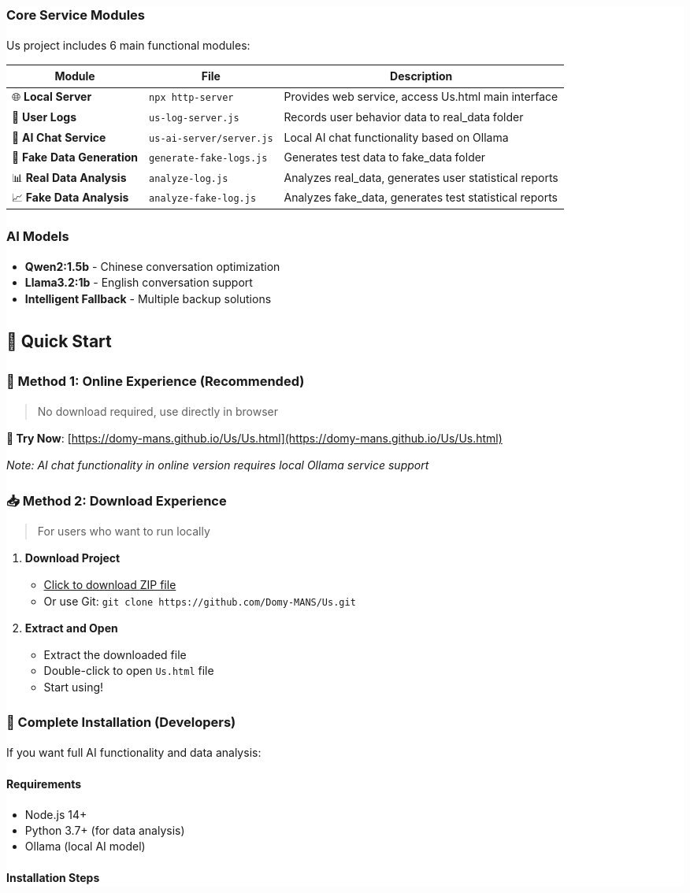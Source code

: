### Core Service Modules
Us project includes 6 main functional modules:

| Module | File | Description |
|--------|------|-------------|
| 🌐 **Local Server** | `npx http-server` | Provides web service, access Us.html main interface |
| 📝 **User Logs** | `us-log-server.js` | Records user behavior data to real_data folder |
| 🤖 **AI Chat Service** | `us-ai-server/server.js` | Local AI chat functionality based on Ollama |
| 🎲 **Fake Data Generation** | `generate-fake-logs.js` | Generates test data to fake_data folder |
| 📊 **Real Data Analysis** | `analyze-log.js` | Analyzes real_data, generates user statistical reports |
| 📈 **Fake Data Analysis** | `analyze-fake-log.js` | Analyzes fake_data, generates test statistical reports |

### AI Models
- **Qwen2:1.5b** - Chinese conversation optimization
- **Llama3.2:1b** - English conversation support
- **Intelligent Fallback** - Multiple backup solutions

## 🚀 Quick Start

### 🌟 Method 1: Online Experience (Recommended)
> No download required, use directly in browser

**🚀 Try Now**: [https://domy-mans.github.io/Us/Us.html](https://domy-mans.github.io/Us/Us.html)

*Note: AI chat functionality in online version requires local Ollama service support*

### 📥 Method 2: Download Experience
> For users who want to run locally

1. **Download Project**
   - [Click to download ZIP file](https://github.com/Domy-MANS/Us/archive/refs/heads/main.zip)
   - Or use Git: `git clone https://github.com/Domy-MANS/Us.git`

2. **Extract and Open**
   - Extract the downloaded file
   - Double-click to open `Us.html` file
   - Start using!

### 🔧 Complete Installation (Developers)

If you want full AI functionality and data analysis:

#### Requirements
- Node.js 14+
- Python 3.7+ (for data analysis)
- Ollama (local AI model)

#### Installation Steps
